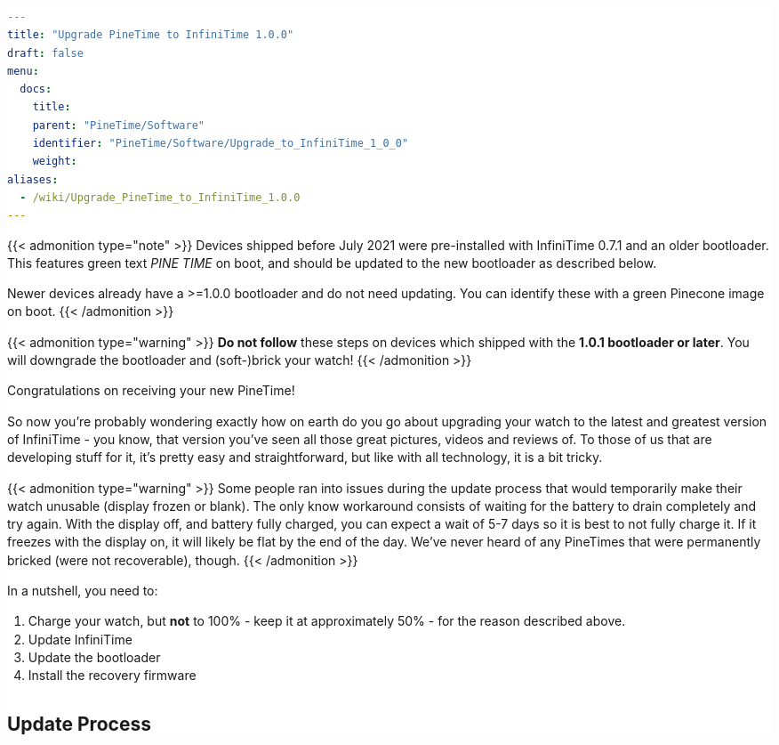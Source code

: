 ```yaml
---
title: "Upgrade PineTime to InfiniTime 1.0.0"
draft: false
menu:
  docs:
    title:
    parent: "PineTime/Software"
    identifier: "PineTime/Software/Upgrade_to_InfiniTime_1_0_0"
    weight:
aliases:
  - /wiki/Upgrade_PineTime_to_InfiniTime_1.0.0
---
```


{{< admonition type="note" >}}
Devices shipped before July 2021 were pre-installed with InfiniTime 0.7.1 and an older bootloader. This features green text *PINE TIME* on boot, and should be updated to the new bootloader as described below.

Newer devices already have a >=1.0.0 bootloader and do not need updating. You can identify these with a green Pinecone image on boot.
{{< /admonition >}}

{{< admonition type="warning" >}}
**Do not follow** these steps on devices which shipped with the **1.0.1 bootloader or later**. You will downgrade the bootloader and (soft-)brick your watch!
{{< /admonition >}}

Congratulations on receiving your new PineTime!

So now you’re probably wondering exactly how on earth do you go about upgrading your watch to the latest and greatest version of InfiniTime - you know, that version you’ve seen all those great pictures, videos and reviews of. To those of us that are developing stuff for it, it’s pretty easy and straightforward, but like with all technology, it is a bit tricky.

{{< admonition type="warning" >}}
 Some people ran into issues during the update process that would temporarily make their watch unusable (display frozen or blank). The only know workaround consists of waiting for the battery to drain completely and try again. With the display off, and battery fully charged, you can expect a wait of 5-7 days so it is best to not fully charge it. If it freezes with the display on, it will likely be flat by the end of the day. We’ve never heard of any PineTimes that were permanently bricked (were not recoverable), though. 
{{< /admonition >}}

In a nutshell, you need to:

1. Charge your watch, but **not** to 100% - keep it at approximately 50% - for the reason described above.
2. Update InfiniTime
3. Update the bootloader
4. Install the recovery firmware

## Update Process
